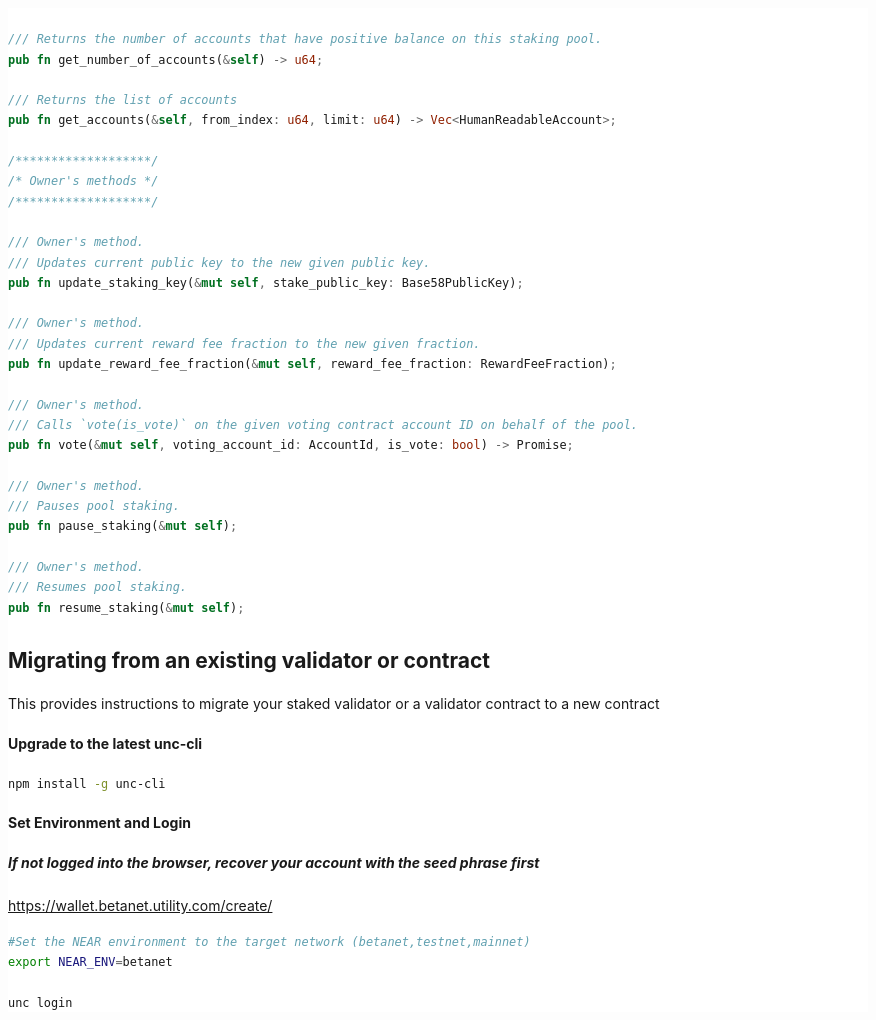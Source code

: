 ```rust

/// Returns the number of accounts that have positive balance on this staking pool.
pub fn get_number_of_accounts(&self) -> u64;

/// Returns the list of accounts
pub fn get_accounts(&self, from_index: u64, limit: u64) -> Vec<HumanReadableAccount>;

/*******************/
/* Owner's methods */
/*******************/

/// Owner's method.
/// Updates current public key to the new given public key.
pub fn update_staking_key(&mut self, stake_public_key: Base58PublicKey);

/// Owner's method.
/// Updates current reward fee fraction to the new given fraction.
pub fn update_reward_fee_fraction(&mut self, reward_fee_fraction: RewardFeeFraction);

/// Owner's method.
/// Calls `vote(is_vote)` on the given voting contract account ID on behalf of the pool.
pub fn vote(&mut self, voting_account_id: AccountId, is_vote: bool) -> Promise;

/// Owner's method.
/// Pauses pool staking.
pub fn pause_staking(&mut self);

/// Owner's method.
/// Resumes pool staking.
pub fn resume_staking(&mut self);
```

## Migrating from an existing validator or contract

This provides instructions to migrate your staked validator or a validator contract to a new contract

#### Upgrade to the latest unc-cli

```bash
npm install -g unc-cli
```

#### Set Environment and Login

##### If not logged into the browser, recover your account with the seed phrase first

<https://wallet.betanet.utility.com/create/>

```bash
#Set the NEAR environment to the target network (betanet,testnet,mainnet)
export NEAR_ENV=betanet

unc login
```
